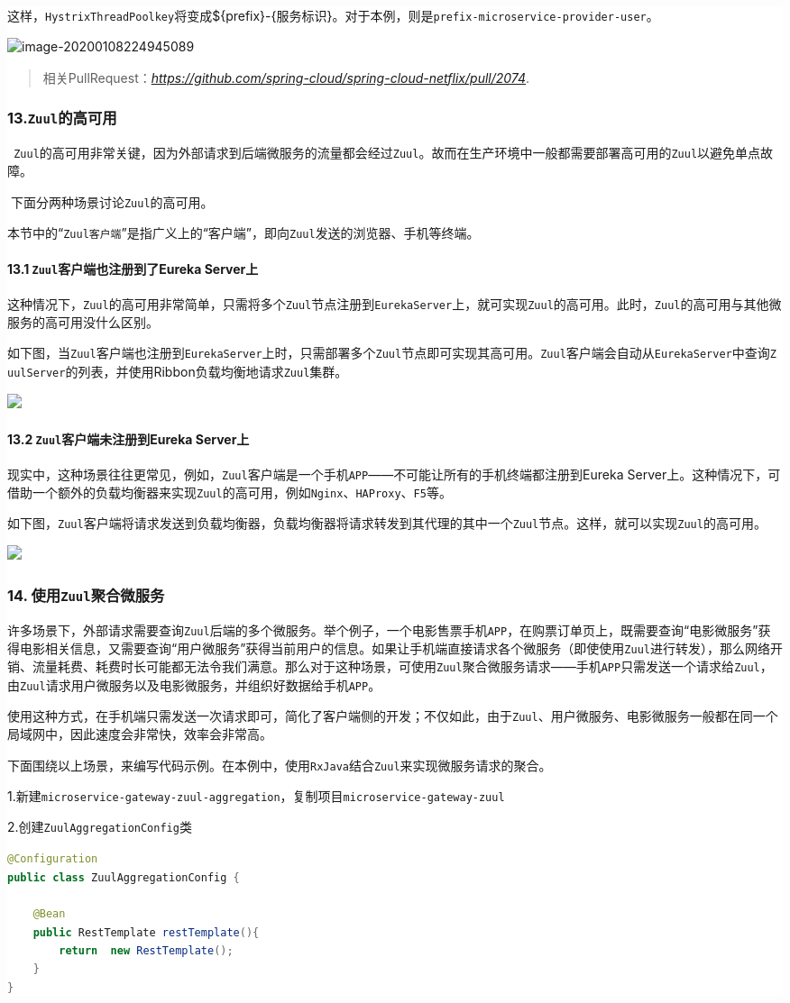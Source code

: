 这样，`HystrixThreadPoolkey`将变成${prefix}-{服务标识}。对于本例，则是`prefix-microservice-provider-user`。

![image-20200108224945089](/image/SpringCloud与Docker微服务实战/image-20200108224945089.png)

> 相关PullRequest：*https://github.com/spring-cloud/spring-cloud-netflix/pull/2074*.





### 13.`Zuul`的高可用

​          ` Zuul`的高可用非常关键，因为外部请求到后端微服务的流量都会经过`Zuul`。故而在生产环境中一般都需要部署高可用的`Zuul`以避免单点故障。

​    下面分两种场景讨论`Zuul`的高可用。

 本节中的“`Zuul客户端`”是指广义上的“客户端”，即向`Zuul`发送的浏览器、手机等终端。

#### 13.1 `Zuul`客户端也注册到了Eureka Server上

​       这种情况下，`Zuul`的高可用非常简单，只需将多个`Zuul`节点注册到`EurekaServer`上，就可实现`Zuul`的高可用。此时，`Zuul`的高可用与其他微服务的高可用没什么区别。

​     如下图，当`Zuul`客户端也注册到`EurekaServer`上时，只需部署多个`Zuul`节点即可实现其高可用。`Zuul`客户端会自动从`EurekaServer`中查询`ZuulServer`的列表，并使用Ribbon负载均衡地请求`Zuul`集群。

![](/image/SpringCloud与Docker微服务实战/image-20200108225545789.png)

#### 13.2  `Zuul`客户端未注册到Eureka Server上

​     现实中，这种场景往往更常见，例如，`Zuul`客户端是一个手机`APP`——不可能让所有的手机终端都注册到Eureka Server上。这种情况下，可借助一个额外的负载均衡器来实现`Zuul`的高可用，例如`Nginx`、`HAProxy`、`F5`等。

如下图，`Zuul`客户端将请求发送到负载均衡器，负载均衡器将请求转发到其代理的其中一个`Zuul`节点。这样，就可以实现`Zuul`的高可用。

![](/image/SpringCloud与Docker微服务实战/image-20200108225945654.png)

### 14. 使用`Zuul`聚合微服务

​          许多场景下，外部请求需要查询`Zuul`后端的多个微服务。举个例子，一个电影售票手机`APP`，在购票订单页上，既需要查询“电影微服务”获得电影相关信息，又需要查询“用户微服务”获得当前用户的信息。如果让手机端直接请求各个微服务（即使使用`Zuul`进行转发），那么网络开销、流量耗费、耗费时长可能都无法令我们满意。那么对于这种场景，可使用`Zuul`聚合微服务请求——手机`APP`只需发送一个请求给`Zuul`，由`Zuul`请求用户微服务以及电影微服务，并组织好数据给手机`APP`。

​          使用这种方式，在手机端只需发送一次请求即可，简化了客户端侧的开发；不仅如此，由于`Zuul`、用户微服务、电影微服务一般都在同一个局域网中，因此速度会非常快，效率会非常高。

下面围绕以上场景，来编写代码示例。在本例中，使用`RxJava`结合`Zuul`来实现微服务请求的聚合。

1.新建`microservice-gateway-zuul-aggregation`，复制项目`microservice-gateway-zuul`

2.创建`ZuulAggregationConfig`类

```java
@Configuration
public class ZuulAggregationConfig {

    @Bean
    public RestTemplate restTemplate(){
        return  new RestTemplate();
    }
}
```
